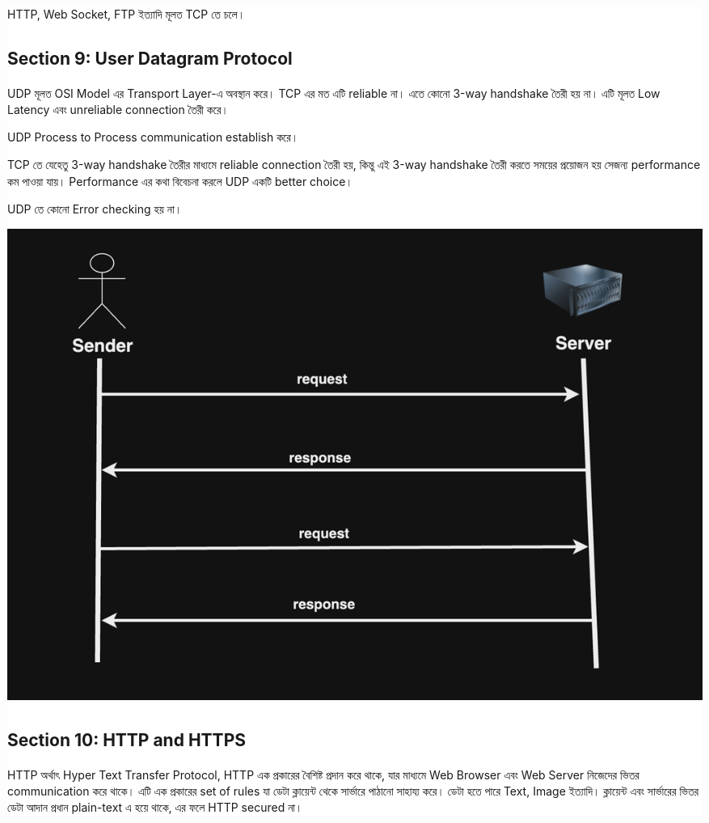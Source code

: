 HTTP, Web Socket, FTP ইত্যাদি মূলত TCP তে চলে।

## Section 9: User Datagram Protocol

UDP মূলত OSI Model এর Transport Layer-এ অবস্থান করে। TCP এর মত এটি reliable না। এতে কোনো 3-way handshake তৈরী হয় না। এটি মূলত Low Latency এবং unreliable connection তৈরী করে।

UDP Process to Process communication establish করে।

TCP তে যেহেতু 3-way handshake তৈরীর মাধ্যমে reliable connection তৈরী হয়, কিন্তু এই 3-way handshake তৈরী করতে সময়ের প্রয়োজন হয় সেজন্য performance কম পাওয়া যায়। Performance এর কথা বিবেচনা করলে UDP একটি better choice।

UDP তে কোনো Error checking হয় না।

<p align="center">
  <img src="./images/udp.png" alt="udp">
</p>

## Section 10: HTTP and HTTPS

HTTP অর্থাৎ Hyper Text Transfer Protocol, HTTP এক প্রকারের বৈশিষ্ট প্রদান করে থাকে, যার মাধ্যমে Web Browser এবং Web Server নিজেদের ভিতর communication করে থাকে। এটি এক প্রকারের set of rules যা ডেটা ক্লায়েন্ট থেকে সার্ভারে পাঠানো সাহায্য করে। ডেটা হতে পারে Text, Image ইত্যাদি। ক্লায়েন্ট এবং সার্ভারের ভিতর ডেটা আদান প্রধান plain-text এ হয়ে থাকে, এর ফলে HTTP secured না।
